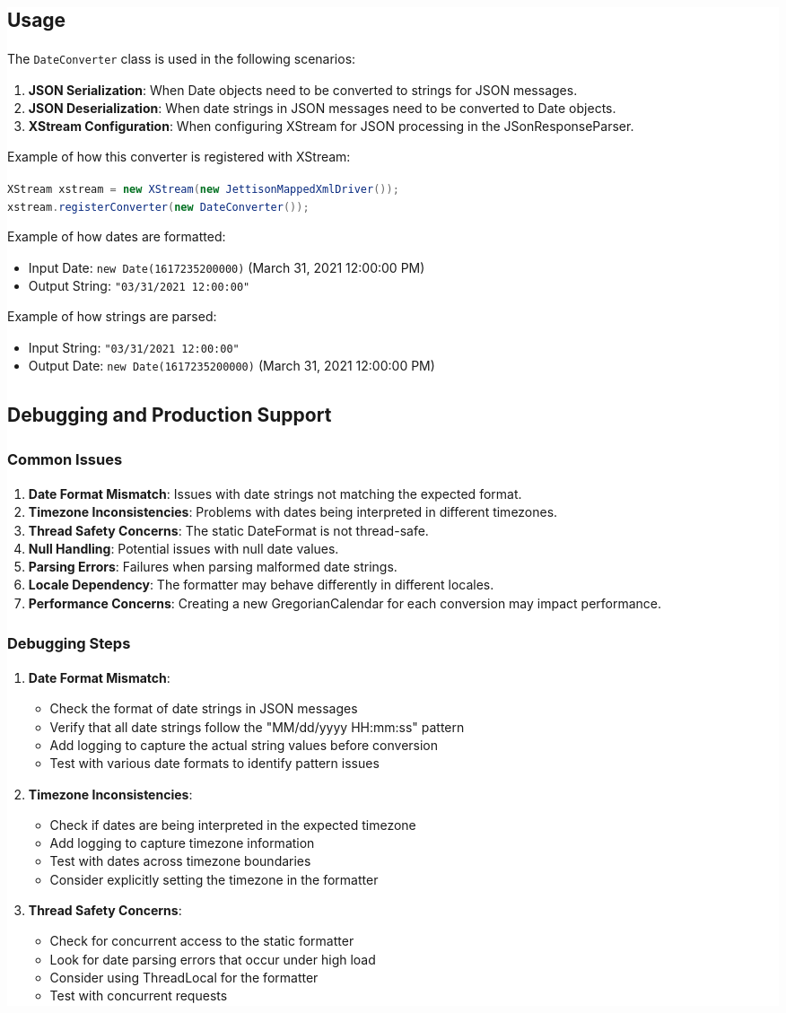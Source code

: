## Usage
The `DateConverter` class is used in the following scenarios:

1. **JSON Serialization**: When Date objects need to be converted to strings for JSON messages.
2. **JSON Deserialization**: When date strings in JSON messages need to be converted to Date objects.
3. **XStream Configuration**: When configuring XStream for JSON processing in the JSonResponseParser.

Example of how this converter is registered with XStream:

```java
XStream xstream = new XStream(new JettisonMappedXmlDriver());
xstream.registerConverter(new DateConverter());
```

Example of how dates are formatted:
- Input Date: `new Date(1617235200000)` (March 31, 2021 12:00:00 PM)
- Output String: `"03/31/2021 12:00:00"`

Example of how strings are parsed:
- Input String: `"03/31/2021 12:00:00"`
- Output Date: `new Date(1617235200000)` (March 31, 2021 12:00:00 PM)

## Debugging and Production Support

### Common Issues
1. **Date Format Mismatch**: Issues with date strings not matching the expected format.
2. **Timezone Inconsistencies**: Problems with dates being interpreted in different timezones.
3. **Thread Safety Concerns**: The static DateFormat is not thread-safe.
4. **Null Handling**: Potential issues with null date values.
5. **Parsing Errors**: Failures when parsing malformed date strings.
6. **Locale Dependency**: The formatter may behave differently in different locales.
7. **Performance Concerns**: Creating a new GregorianCalendar for each conversion may impact performance.

### Debugging Steps
1. **Date Format Mismatch**:
   - Check the format of date strings in JSON messages
   - Verify that all date strings follow the "MM/dd/yyyy HH:mm:ss" pattern
   - Add logging to capture the actual string values before conversion
   - Test with various date formats to identify pattern issues

2. **Timezone Inconsistencies**:
   - Check if dates are being interpreted in the expected timezone
   - Add logging to capture timezone information
   - Test with dates across timezone boundaries
   - Consider explicitly setting the timezone in the formatter

3. **Thread Safety Concerns**:
   - Check for concurrent access to the static formatter
   - Look for date parsing errors that occur under high load
   - Consider using ThreadLocal for the formatter
   - Test with concurrent requests
